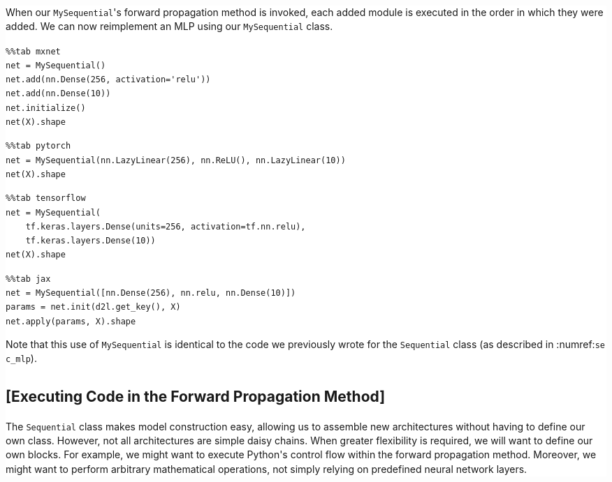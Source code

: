 When our `MySequential`'s forward propagation method is invoked,
each added module is executed
in the order in which they were added.
We can now reimplement an MLP
using our `MySequential` class.

```{.python .input}
%%tab mxnet
net = MySequential()
net.add(nn.Dense(256, activation='relu'))
net.add(nn.Dense(10))
net.initialize()
net(X).shape
```

```{.python .input}
%%tab pytorch
net = MySequential(nn.LazyLinear(256), nn.ReLU(), nn.LazyLinear(10))
net(X).shape
```

```{.python .input}
%%tab tensorflow
net = MySequential(
    tf.keras.layers.Dense(units=256, activation=tf.nn.relu),
    tf.keras.layers.Dense(10))
net(X).shape
```

```{.python .input}
%%tab jax
net = MySequential([nn.Dense(256), nn.relu, nn.Dense(10)])
params = net.init(d2l.get_key(), X)
net.apply(params, X).shape
```

Note that this use of `MySequential`
is identical to the code we previously wrote
for the `Sequential` class
(as described in :numref:`sec_mlp`).


## [**Executing Code in the Forward Propagation Method**]

The `Sequential` class makes model construction easy,
allowing us to assemble new architectures
without having to define our own class.
However, not all architectures are simple daisy chains.
When greater flexibility is required,
we will want to define our own blocks.
For example, we might want to execute
Python's control flow within the forward propagation method.
Moreover, we might want to perform
arbitrary mathematical operations,
not simply relying on predefined neural network layers.

